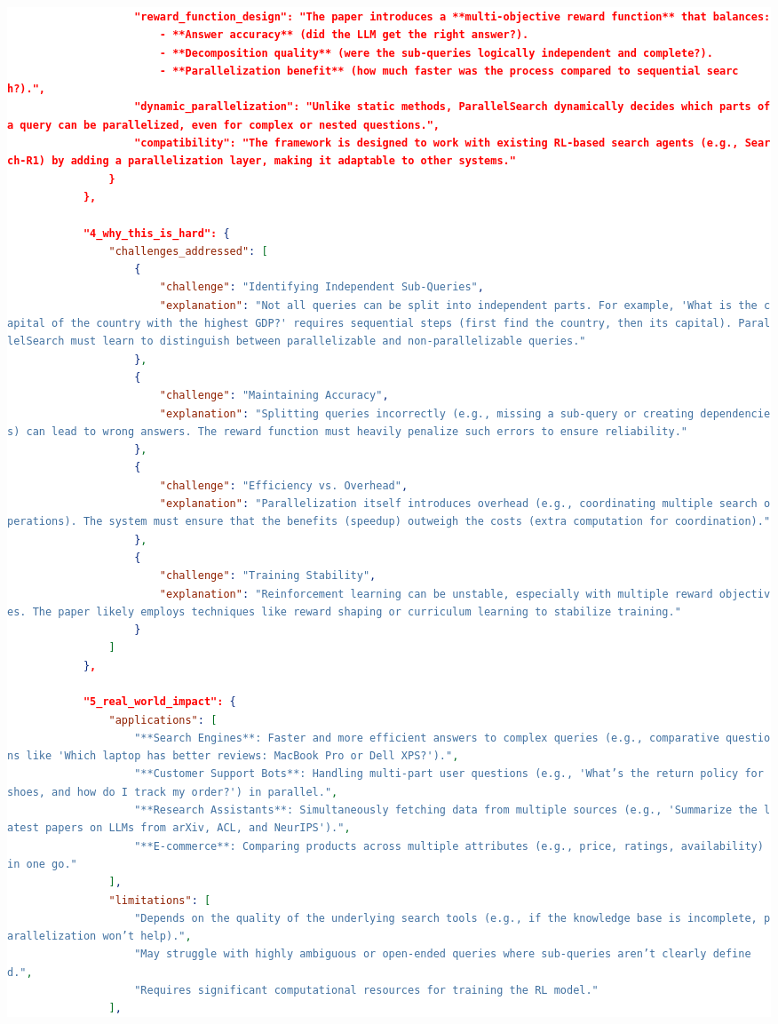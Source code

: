 ```json
                    "reward_function_design": "The paper introduces a **multi-objective reward function** that balances:
                        - **Answer accuracy** (did the LLM get the right answer?).
                        - **Decomposition quality** (were the sub-queries logically independent and complete?).
                        - **Parallelization benefit** (how much faster was the process compared to sequential search?).",
                    "dynamic_parallelization": "Unlike static methods, ParallelSearch dynamically decides which parts of a query can be parallelized, even for complex or nested questions.",
                    "compatibility": "The framework is designed to work with existing RL-based search agents (e.g., Search-R1) by adding a parallelization layer, making it adaptable to other systems."
                }
            },

            "4_why_this_is_hard": {
                "challenges_addressed": [
                    {
                        "challenge": "Identifying Independent Sub-Queries",
                        "explanation": "Not all queries can be split into independent parts. For example, 'What is the capital of the country with the highest GDP?' requires sequential steps (first find the country, then its capital). ParallelSearch must learn to distinguish between parallelizable and non-parallelizable queries."
                    },
                    {
                        "challenge": "Maintaining Accuracy",
                        "explanation": "Splitting queries incorrectly (e.g., missing a sub-query or creating dependencies) can lead to wrong answers. The reward function must heavily penalize such errors to ensure reliability."
                    },
                    {
                        "challenge": "Efficiency vs. Overhead",
                        "explanation": "Parallelization itself introduces overhead (e.g., coordinating multiple search operations). The system must ensure that the benefits (speedup) outweigh the costs (extra computation for coordination)."
                    },
                    {
                        "challenge": "Training Stability",
                        "explanation": "Reinforcement learning can be unstable, especially with multiple reward objectives. The paper likely employs techniques like reward shaping or curriculum learning to stabilize training."
                    }
                ]
            },

            "5_real_world_impact": {
                "applications": [
                    "**Search Engines**: Faster and more efficient answers to complex queries (e.g., comparative questions like 'Which laptop has better reviews: MacBook Pro or Dell XPS?').",
                    "**Customer Support Bots**: Handling multi-part user questions (e.g., 'What’s the return policy for shoes, and how do I track my order?') in parallel.",
                    "**Research Assistants**: Simultaneously fetching data from multiple sources (e.g., 'Summarize the latest papers on LLMs from arXiv, ACL, and NeurIPS').",
                    "**E-commerce**: Comparing products across multiple attributes (e.g., price, ratings, availability) in one go."
                ],
                "limitations": [
                    "Depends on the quality of the underlying search tools (e.g., if the knowledge base is incomplete, parallelization won’t help).",
                    "May struggle with highly ambiguous or open-ended queries where sub-queries aren’t clearly defined.",
                    "Requires significant computational resources for training the RL model."
                ],
```